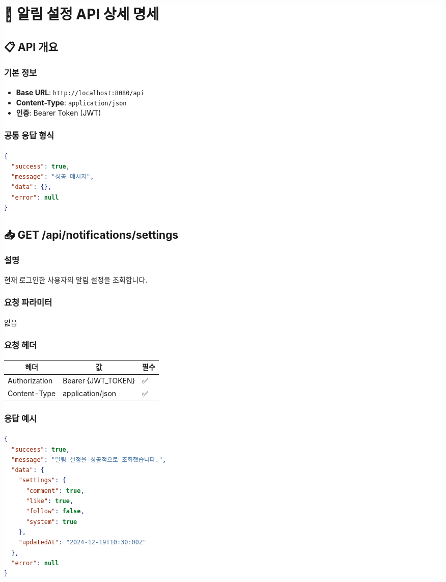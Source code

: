 # 🔧 알림 설정 API 상세 명세

## 📋 API 개요

### 기본 정보
- **Base URL**: `http://localhost:8080/api`
- **Content-Type**: `application/json`
- **인증**: Bearer Token (JWT)

### 공통 응답 형식
```json
{
  "success": true,
  "message": "성공 메시지",
  "data": {},
  "error": null
}
```

## 📥 GET /api/notifications/settings

### 설명
현재 로그인한 사용자의 알림 설정을 조회합니다.

### 요청 파라미터
없음

### 요청 헤더
| 헤더 | 값 | 필수 |
|------|-----|------|
| Authorization | Bearer {JWT_TOKEN} | ✅ |
| Content-Type | application/json | ✅ |

### 응답 예시
```json
{
  "success": true,
  "message": "알림 설정을 성공적으로 조회했습니다.",
  "data": {
    "settings": {
      "comment": true,
      "like": true,
      "follow": false,
      "system": true
    },
    "updatedAt": "2024-12-19T10:30:00Z"
  },
  "error": null
}
```
